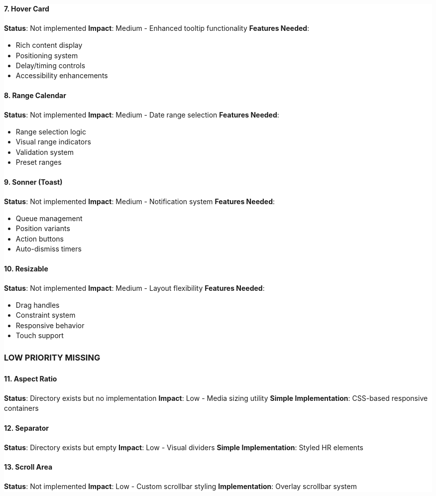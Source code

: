 #### **7. Hover Card**
**Status**: Not implemented
**Impact**: Medium - Enhanced tooltip functionality
**Features Needed**:
- Rich content display
- Positioning system
- Delay/timing controls
- Accessibility enhancements

#### **8. Range Calendar**
**Status**: Not implemented
**Impact**: Medium - Date range selection
**Features Needed**:
- Range selection logic
- Visual range indicators
- Validation system
- Preset ranges

#### **9. Sonner (Toast)**
**Status**: Not implemented
**Impact**: Medium - Notification system
**Features Needed**:
- Queue management
- Position variants
- Action buttons
- Auto-dismiss timers

#### **10. Resizable**
**Status**: Not implemented
**Impact**: Medium - Layout flexibility
**Features Needed**:
- Drag handles
- Constraint system
- Responsive behavior
- Touch support

### LOW PRIORITY MISSING

#### **11. Aspect Ratio**
**Status**: Directory exists but no implementation
**Impact**: Low - Media sizing utility
**Simple Implementation**: CSS-based responsive containers

#### **12. Separator**
**Status**: Directory exists but empty
**Impact**: Low - Visual dividers
**Simple Implementation**: Styled HR elements

#### **13. Scroll Area**
**Status**: Not implemented
**Impact**: Low - Custom scrollbar styling
**Implementation**: Overlay scrollbar system
